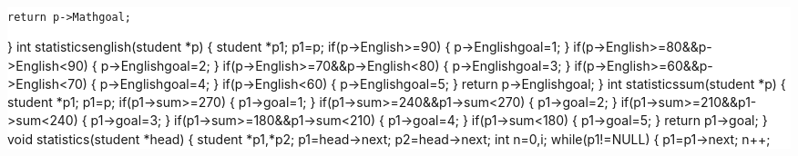 	return p->Mathgoal;
}
int statisticsenglish(student *p)
{
	student *p1;
	p1=p;
	if(p->English>=90)
	{
		p->Englishgoal=1;
	}
	if(p->English>=80&&p->English<90)
	{
		p->Englishgoal=2;
	}
	if(p->English>=70&&p->English<80)
	{
		p->Englishgoal=3;
	}
	if(p->English>=60&&p->English<70)
	{
		p->Englishgoal=4;
	}
	if(p->English<60)
	{
		p->Englishgoal=5;
	}
	return p->Englishgoal;
}
int statisticssum(student *p)
{
	student *p1;
	p1=p;
	if(p1->sum>=270)
	{
		p1->goal=1;
	}
	if(p1->sum>=240&&p1->sum<270)
	{
		p1->goal=2;
	}
	if(p1->sum>=210&&p1->sum<240)
	{
		p1->goal=3;
	}
	if(p1->sum>=180&&p1->sum<210)
	{
		p1->goal=4;
	}
	if(p1->sum<180)
	{
		p1->goal=5;
	}
	return p1->goal;
}
void statistics(student *head)
{
	student *p1,*p2;
	p1=head->next;
	p2=head->next;
	int n=0,i;
	while(p1!=NULL)
	{
		p1=p1->next;
		n++;